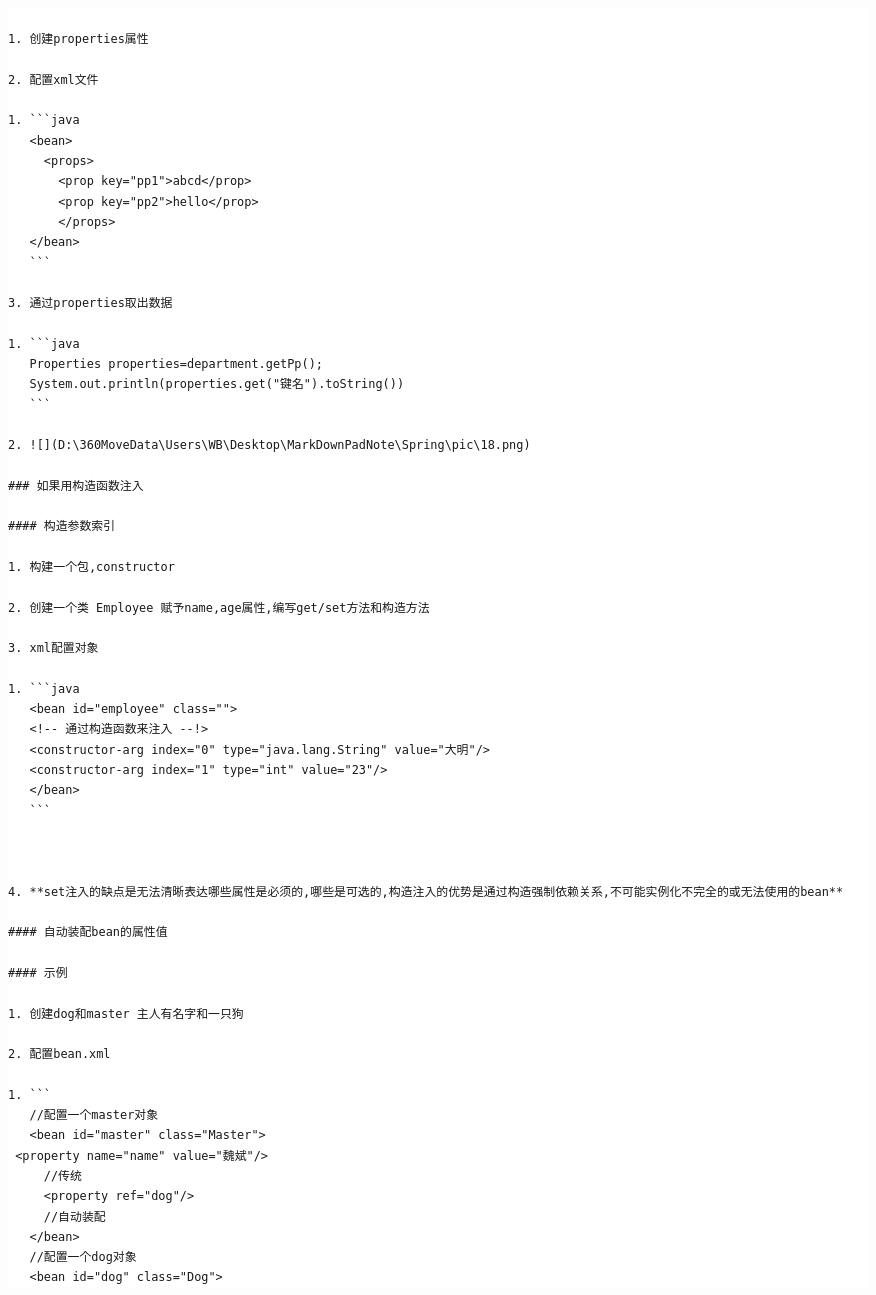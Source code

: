    ```

1. 创建properties属性

2. 配置xml文件

   1. ```java
      <bean>
      	<props>
          <prop key="pp1">abcd</prop>
          <prop key="pp2">hello</prop>
          </props>
      </bean>
      ```

3. 通过properties取出数据

   1. ```java
      Properties properties=department.getPp();
      System.out.println(properties.get("键名").toString())
      ```

   2. ![](D:\360MoveData\Users\WB\Desktop\MarkDownPadNote\Spring\pic\18.png)

### 如果用构造函数注入

#### 构造参数索引

1. 构建一个包,constructor

2. 创建一个类 Employee 赋予name,age属性,编写get/set方法和构造方法

3. xml配置对象

   1. ```java
      <bean id="employee" class="">
      <!-- 通过构造函数来注入 --!>
      <constructor-arg index="0" type="java.lang.String" value="大明"/>
      <constructor-arg index="1" type="int" value="23"/>
      </bean>
      ```

      

4. **set注入的缺点是无法清晰表达哪些属性是必须的,哪些是可选的,构造注入的优势是通过构造强制依赖关系,不可能实例化不完全的或无法使用的bean**

#### 自动装配bean的属性值

#### 示例

1. 创建dog和master 主人有名字和一只狗

2. 配置bean.xml

   1. ```
      //配置一个master对象
      <bean id="master" class="Master">
   	<property name="name" value="魏斌"/>
      	//传统
      	<property ref="dog"/>
      	//自动装配
      </bean>
      //配置一个dog对象
      <bean id="dog" class="Dog">
   ```